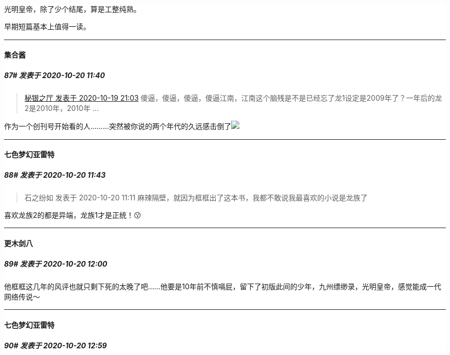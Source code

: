 光明皇帝，除了少个结尾，算是工整纯熟。

早期短篇基本上值得一读。







-----

####  集合酱  
##### 87#       发表于 2020-10-20 11:40



<blockquote><a href="httphttps://bbs.saraba1st.com/2b/forum.php?mod=redirect&amp;goto=findpost&amp;pid=49094260&amp;ptid=1965853" target="_blank">秘银之厅 发表于 2020-10-19 21:03</a>
傻逼，傻逼，傻逼，傻逼江南，江南这个脑残是不是已经忘了龙1设定是2009年了？一年后的龙2是2010年，2010年 ...</blockquote>
作为一个创刊号开始看的人………突然被你说的两个年代的久远感击倒了<img src="https://static.saraba1st.com/image/smiley/face2017/001.png" referrerpolicy="no-referrer">







-----

####  七色梦幻亚雷特  
##### 88#       发表于 2020-10-20 11:43



<blockquote>石之纷如 发表于 2020-10-20 11:11
麻辣隔壁，就因为框框出了这本书，我都不敢说我最喜欢的小说是龙族了</blockquote>
喜欢龙族2的都是异端，龙族1才是正统！😗







-----

####  更木剑八  
##### 89#       发表于 2020-10-20 12:00




他框框这几年的风评也就只剩下死的太晚了吧……他要是10年前不慎嗝屁，留下了初版此间的少年，九州缥缈录，光明皇帝，感觉能成一代网络传说～







-----

####  七色梦幻亚雷特  
##### 90#       发表于 2020-10-20 12:59

